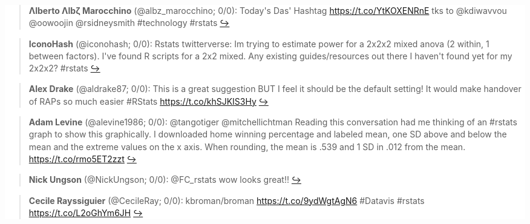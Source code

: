 


> **Λlberto Λlbζ Marocchino** (@albz_marocchino; 0/0): Today's Das' Hashtag https://t.co/YtKOXENRnE tks to @kdiwavvou @oowoojin @rsidneysmith #technology #rstats  [&#8618;](https://twitter.com/dataandme/status/1032687252701409282)




> **IconoHash** (@iconohash; 0/0): Rstats twitterverse: Im trying to estimate power for a 2x2x2 mixed anova (2 within, 1 between factors). I've found R scripts for a 2x2 mixed. Any existing guides/resources out there I haven't found yet for my 2x2x2? #rstats  [&#8618;](https://twitter.com/dataandme/status/1032686775452483584)




> **Alex Drake** (@aldrake87; 0/0): This is a great suggestion BUT I feel it should be the default setting! It would make handover of RAPs so much easier #RStats https://t.co/khSJKIS3Hy  [&#8618;](https://twitter.com/dataandme/status/1032683955194155011)




> **Adam Levine** (@alevine1986; 0/0): @tangotiger @mitchellichtman Reading this conversation had me thinking of an #rstats graph to show this graphically.  I downloaded home winning percentage and labeled mean, one SD above and below the mean and the extreme values on the x axis.  When rounding, the mean is .539 and 1 SD in .012 from the mean. https://t.co/rmo5ET2zzt  [&#8618;](https://twitter.com/dataandme/status/1032681633726562306)




> **Nick Ungson** (@NickUngson; 0/0): @FC_rstats wow looks great!!  [&#8618;](https://twitter.com/dataandme/status/1032681165080154112)




> **Cecile Rayssiguier** (@CecileRay; 0/0): kbroman/broman https://t.co/9ydWgtAgN6 #Datavis #rstats https://t.co/L2oGhYm6JH  [&#8618;](https://twitter.com/dataandme/status/1032679869715570688)




